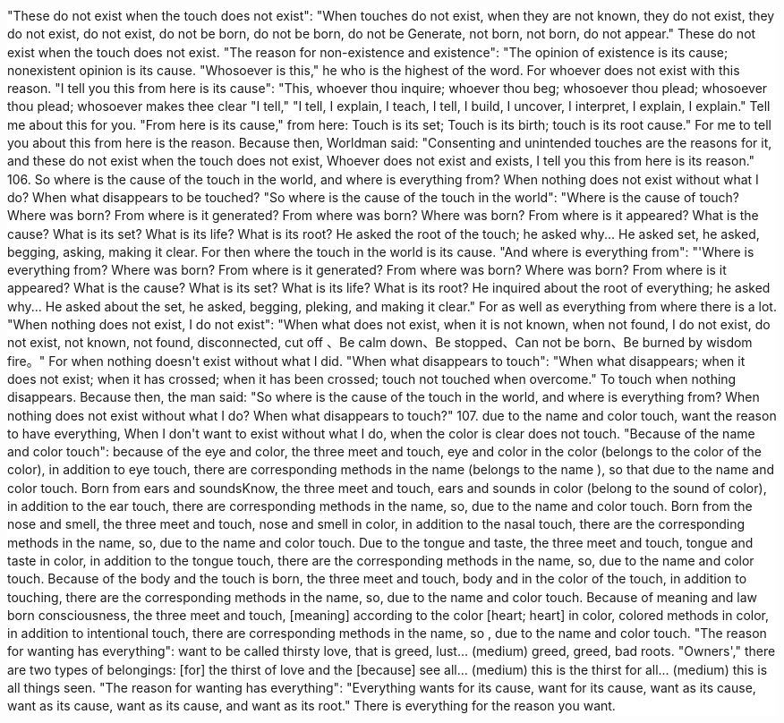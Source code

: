  "These do not exist when the touch does not exist": "When touches do not exist, when they are not known, they do not exist, they do not exist, do not exist, do not be born, do not be born, do not be Generate, not born, not born, do not appear." These do not exist when the touch does not exist.
 "The reason for non-existence and existence": "The opinion of existence is its cause; nonexistent opinion is its cause. "Whosoever is this," he who is the highest of the word. For whoever does not exist with this reason.
 "I tell you this from here is its cause": "This, whoever thou inquire; whoever thou beg; whosoever thou plead; whosoever thou plead; whosoever makes thee clear "I tell," "I tell, I explain, I teach, I tell, I build, I uncover, I interpret, I explain, I explain." Tell me about this for you. "From here is its cause," from here: Touch is its set; Touch is its birth; touch is its root cause." For me to tell you about this from here is the reason.
 Because then, Worldman said:
 "Consenting and unintended touches are the reasons for it, and these do not exist when the touch does not exist,
 Whoever does not exist and exists, I tell you this from here is its reason."
 106. So where is the cause of the touch in the world, and where is everything from?
 When nothing does not exist without what I do? When what disappears to be touched?
 "So where is the cause of the touch in the world": "Where is the cause of touch? Where was born? From where is it generated? From where was born? Where was born? From where is it appeared? What is the cause? What is its set? What is its life? What is its root? He asked the root of the touch; he asked why... He asked set, he asked, begging, asking, making it clear. For then where the touch in the world is its cause.
 "And where is everything from": "'Where is everything from? Where was born? From where is it generated? From where was born? Where was born? From where is it appeared? What is the cause? What is its set? What is its life? What is its root? He inquired about the root of everything; he asked why... He asked about the set, he asked, begging, pleking, and making it clear." For as well as everything from where there is a lot.
 "When nothing does not exist, I do not exist": "When what does not exist, when it is not known, when not found, I do not exist, do not exist, not known, not found, disconnected, cut off 、Be calm down、Be stopped、Can not be born、Be burned by wisdom fire。" For when nothing doesn't exist without what I did.
 "When what disappears to touch": "When what disappears; when it does not exist; when it has crossed; when it has been crossed; touch not touched when overcome." To touch when nothing disappears.
 Because then, the man said:
 "So where is the cause of the touch in the world, and where is everything from?
 When nothing does not exist without what I do? When what disappears to touch?"
 107. due to the name and color touch, want the reason to have everything,
 When I don't want to exist without what I do, when the color is clear does not touch.
 "Because of the name and color touch": because of the eye and color, the three meet and touch, eye and color in the color (belongs to the color of the color), in addition to eye touch, there are corresponding methods in the name (belongs to the name ), so that due to the name and color touch. Born from ears and soundsKnow, the three meet and touch, ears and sounds in color (belong to the sound of color), in addition to the ear touch, there are corresponding methods in the name, so, due to the name and color touch. Born from the nose and smell, the three meet and touch, nose and smell in color, in addition to the nasal touch, there are the corresponding methods in the name, so, due to the name and color touch. Due to the tongue and taste, the three meet and touch, tongue and taste in color, in addition to the tongue touch, there are the corresponding methods in the name, so, due to the name and color touch. Because of the body and the touch is born, the three meet and touch, body and in the color of the touch, in addition to touching, there are the corresponding methods in the name, so, due to the name and color touch. Because of meaning and law born consciousness, the three meet and touch, [meaning] according to the color [heart; heart] in color, colored methods in color, in addition to intentional touch, there are corresponding methods in the name, so , due to the name and color touch.
 "The reason for wanting has everything": want to be called thirsty love, that is greed, lust... (medium) greed, greed, bad roots. "Owners'," there are two types of belongings: [for] the thirst of love and the [because] see all... (medium) this is the thirst for all... (medium) this is all things seen. "The reason for wanting has everything": "Everything wants for its cause, want for its cause, want as its cause, want as its cause, want as its cause, and want as its root." There is everything for the reason you want.
